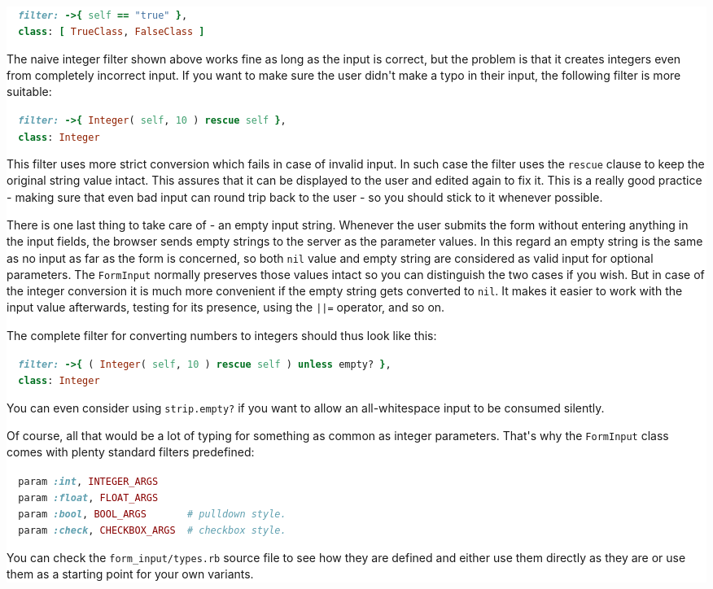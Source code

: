 ``` ruby
  filter: ->{ self == "true" },
  class: [ TrueClass, FalseClass ]
```

The naive integer filter shown above works fine as long as the input is correct,
but the problem is that it creates integers even from completely incorrect input.
If you want to make sure the user didn't make a typo in their input,
the following filter is more suitable:

``` ruby
  filter: ->{ Integer( self, 10 ) rescue self },
  class: Integer
```

This filter uses more strict conversion which fails in case of invalid input.
In such case the filter uses the `rescue` clause
to keep the original string value intact.
This assures that it can be displayed to the user and edited again to fix it.
This is a really good practice -
making sure that even bad input can round trip back to the user -
so you should stick to it whenever possible.

There is one last thing to take care of - an empty input string.
Whenever the user submits the form without entering anything in the input fields,
the browser sends empty strings to the server as the parameter values.
In this regard an empty string is the same as no input as far as the form is concerned,
so both `nil` value and empty string are considered as valid input for optional parameters.
The `FormInput` normally preserves those values intact so you can distinguish the two cases if you wish.
But in case of the integer conversion it is much more convenient if the empty string gets converted to `nil`.
It makes it easier to work with the input value afterwards,
testing for its presence, using the `||=` operator, and so on.

The complete filter for converting numbers to integers should thus look like this:

``` ruby
  filter: ->{ ( Integer( self, 10 ) rescue self ) unless empty? },
  class: Integer
```

You can even consider using `strip.empty?`
if you want to allow an all-whitespace input to be consumed silently.

Of course, all that would be a lot of typing for something as common as integer parameters.
That's why the `FormInput` class comes with plenty standard filters predefined:

``` ruby
  param :int, INTEGER_ARGS
  param :float, FLOAT_ARGS
  param :bool, BOOL_ARGS       # pulldown style.
  param :check, CHECKBOX_ARGS  # checkbox style.
```

You can check the `form_input/types.rb` source file to see how they are defined
and either use them directly as they are or use them as a starting point for your own variants.
